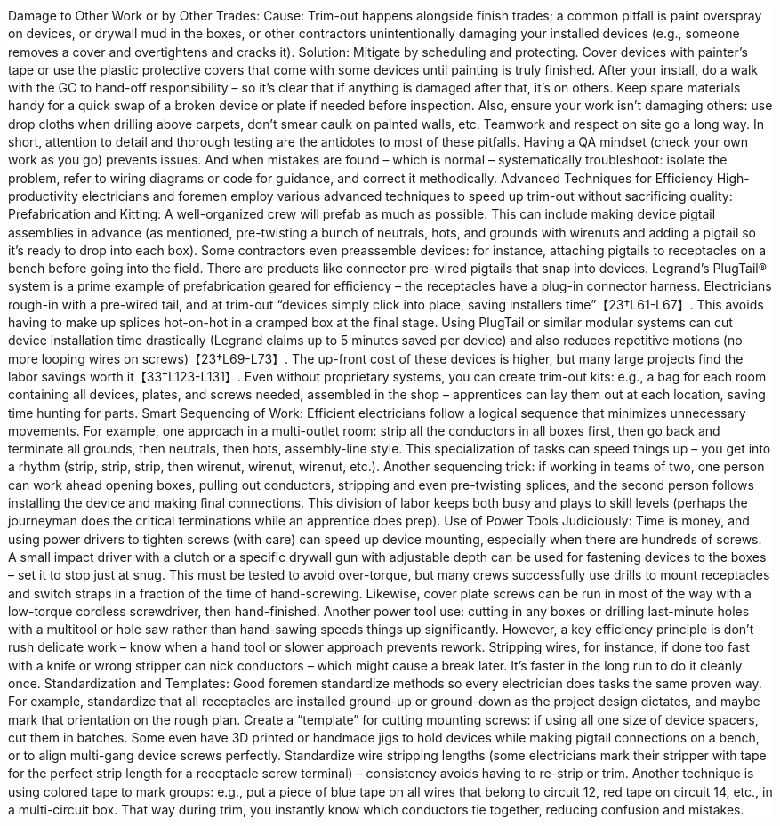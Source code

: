 Damage to Other Work or by Other Trades: Cause: Trim-out happens alongside finish trades; a common pitfall is paint overspray on devices, or drywall mud in the boxes, or other contractors unintentionally damaging your installed devices (e.g., someone removes a cover and overtightens and cracks it). Solution: Mitigate by scheduling and protecting. Cover devices with painter’s tape or use the plastic protective covers that come with some devices until painting is truly finished. After your install, do a walk with the GC to hand-off responsibility – so it’s clear that if anything is damaged after that, it’s on others. Keep spare materials handy for a quick swap of a broken device or plate if needed before inspection. Also, ensure your work isn’t damaging others: use drop cloths when drilling above carpets, don’t smear caulk on painted walls, etc. Teamwork and respect on site go a long way.
In short, attention to detail and thorough testing are the antidotes to most of these pitfalls. Having a QA mindset (check your own work as you go) prevents issues. And when mistakes are found – which is normal – systematically troubleshoot: isolate the problem, refer to wiring diagrams or code for guidance, and correct it methodically.
Advanced Techniques for Efficiency
High-productivity electricians and foremen employ various advanced techniques to speed up trim-out without sacrificing quality:
Prefabrication and Kitting: A well-organized crew will prefab as much as possible. This can include making device pigtail assemblies in advance (as mentioned, pre-twisting a bunch of neutrals, hots, and grounds with wirenuts and adding a pigtail so it’s ready to drop into each box). Some contractors even preassemble devices: for instance, attaching pigtails to receptacles on a bench before going into the field. There are products like connector pre-wired pigtails that snap into devices. Legrand’s PlugTail® system is a prime example of prefabrication geared for efficiency – the receptacles have a plug-in connector harness. Electricians rough-in with a pre-wired tail, and at trim-out “devices simply click into place, saving installers time”【23†L61-L67】. This avoids having to make up splices hot-on-hot in a cramped box at the final stage. Using PlugTail or similar modular systems can cut device installation time drastically (Legrand claims up to 5 minutes saved per device) and also reduces repetitive motions (no more looping wires on screws)【23†L69-L73】. The up-front cost of these devices is higher, but many large projects find the labor savings worth it【33†L123-L131】. Even without proprietary systems, you can create trim-out kits: e.g., a bag for each room containing all devices, plates, and screws needed, assembled in the shop – apprentices can lay them out at each location, saving time hunting for parts.
Smart Sequencing of Work: Efficient electricians follow a logical sequence that minimizes unnecessary movements. For example, one approach in a multi-outlet room: strip all the conductors in all boxes first, then go back and terminate all grounds, then neutrals, then hots, assembly-line style. This specialization of tasks can speed things up – you get into a rhythm (strip, strip, strip, then wirenut, wirenut, wirenut, etc.). Another sequencing trick: if working in teams of two, one person can work ahead opening boxes, pulling out conductors, stripping and even pre-twisting splices, and the second person follows installing the device and making final connections. This division of labor keeps both busy and plays to skill levels (perhaps the journeyman does the critical terminations while an apprentice does prep).
Use of Power Tools Judiciously: Time is money, and using power drivers to tighten screws (with care) can speed up device mounting, especially when there are hundreds of screws. A small impact driver with a clutch or a specific drywall gun with adjustable depth can be used for fastening devices to the boxes – set it to stop just at snug. This must be tested to avoid over-torque, but many crews successfully use drills to mount receptacles and switch straps in a fraction of the time of hand-screwing. Likewise, cover plate screws can be run in most of the way with a low-torque cordless screwdriver, then hand-finished. Another power tool use: cutting in any boxes or drilling last-minute holes with a multitool or hole saw rather than hand-sawing speeds things up significantly. However, a key efficiency principle is don’t rush delicate work – know when a hand tool or slower approach prevents rework. Stripping wires, for instance, if done too fast with a knife or wrong stripper can nick conductors – which might cause a break later. It’s faster in the long run to do it cleanly once.
Standardization and Templates: Good foremen standardize methods so every electrician does tasks the same proven way. For example, standardize that all receptacles are installed ground-up or ground-down as the project design dictates, and maybe mark that orientation on the rough plan. Create a “template” for cutting mounting screws: if using all one size of device spacers, cut them in batches. Some even have 3D printed or handmade jigs to hold devices while making pigtail connections on a bench, or to align multi-gang device screws perfectly. Standardize wire stripping lengths (some electricians mark their stripper with tape for the perfect strip length for a receptacle screw terminal) – consistency avoids having to re-strip or trim. Another technique is using colored tape to mark groups: e.g., put a piece of blue tape on all wires that belong to circuit 12, red tape on circuit 14, etc., in a multi-circuit box. That way during trim, you instantly know which conductors tie together, reducing confusion and mistakes.